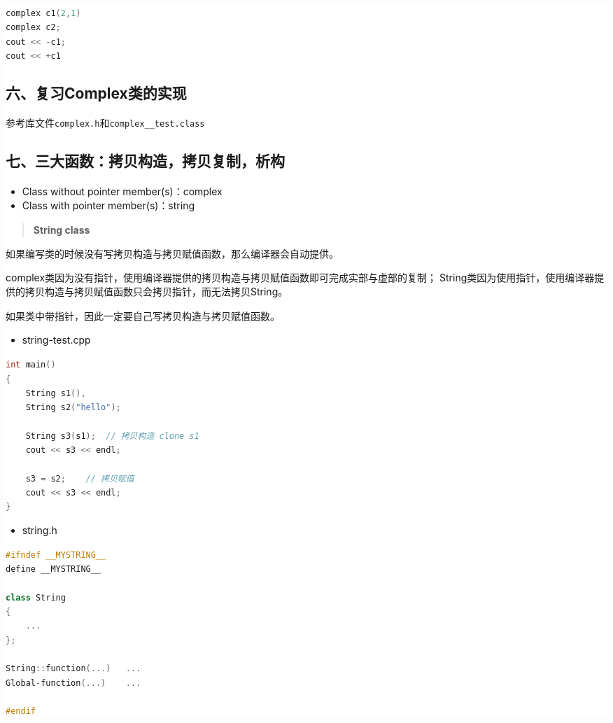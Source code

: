 ```c++
complex c1(2,1)
complex c2;
cout << -c1;
cout << +c1
```

## 六、复习Complex类的实现

参考库文件`complex.h`和`complex__test.class`

## 七、三大函数：拷贝构造，拷贝复制，析构

- Class without pointer member(s)：complex
- Class with pointer member(s)：string

> **String class**

如果编写类的时候没有写拷贝构造与拷贝赋值函数，那么编译器会自动提供。

complex类因为没有指针，使用编译器提供的拷贝构造与拷贝赋值函数即可完成实部与虚部的复制；
String类因为使用指针，使用编译器提供的拷贝构造与拷贝赋值函数只会拷贝指针，而无法拷贝String。

如果类中带指针，因此一定要自己写拷贝构造与拷贝赋值函数。

- string-test.cpp

```c++
int main()
{
    String s1(),
    String s2("hello");

    String s3(s1);  // 拷贝构造 clone s1
    cout << s3 << endl;

    s3 = s2;    // 拷贝赋值
    cout << s3 << endl;
}
```

- string.h

```c++
#ifndef __MYSTRING__
define __MYSTRING__

class String
{
    ...
};

String::function(...)   ...
Global-function(...)    ...

#endif
```
